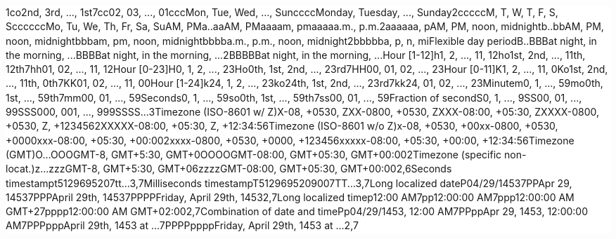 1</td><td></td></tr><tr><td></td><td>co</td><td>2nd, 3rd, ..., 1st</td><td>7</td></tr><tr><td></td><td>cc</td><td>02, 03, ..., 01</td><td></td></tr><tr><td></td><td>ccc</td><td>Mon, Tue, Wed, ..., Sun</td><td></td></tr><tr><td></td><td>cccc</td><td>Monday, Tuesday, ..., Sunday</td><td>2</td></tr><tr><td></td><td>ccccc</td><td>M, T, W, T, F, S, S</td><td></td></tr><tr><td></td><td>cccccc</td><td>Mo, Tu, We, Th, Fr, Sa, Su</td><td></td></tr><tr><td>AM, PM</td><td>a..aa</td><td>AM, PM</td><td></td></tr><tr><td></td><td>aaa</td><td>am, pm</td><td></td></tr><tr><td></td><td>aaaa</td><td>a.m., p.m.</td><td>2</td></tr><tr><td></td><td>aaaaa</td><td>a, p</td><td></td></tr><tr><td>AM, PM, noon, midnight</td><td>b..bb</td><td>AM, PM, noon, midnight</td><td></td></tr><tr><td></td><td>bbb</td><td>am, pm, noon, midnight</td><td></td></tr><tr><td></td><td>bbbb</td><td>a.m., p.m., noon, midnight</td><td>2</td></tr><tr><td></td><td>bbbbb</td><td>a, p, n, mi</td><td></td></tr><tr><td>Flexible day period</td><td>B..BBB</td><td>at night, in the morning, ...</td><td></td></tr><tr><td></td><td>BBBB</td><td>at night, in the morning, ...</td><td>2</td></tr><tr><td></td><td>BBBBB</td><td>at night, in the morning, ...</td><td></td></tr><tr><td>Hour [1-12]</td><td>h</td><td>1, 2, ..., 11, 12</td><td></td></tr><tr><td></td><td>ho</td><td>1st, 2nd, ..., 11th, 12th</td><td>7</td></tr><tr><td></td><td>hh</td><td>01, 02, ..., 11, 12</td><td></td></tr><tr><td>Hour [0-23]</td><td>H</td><td>0, 1, 2, ..., 23</td><td></td></tr><tr><td></td><td>Ho</td><td>0th, 1st, 2nd, ..., 23rd</td><td>7</td></tr><tr><td></td><td>HH</td><td>00, 01, 02, ..., 23</td><td></td></tr><tr><td>Hour [0-11]</td><td>K</td><td>1, 2, ..., 11, 0</td><td></td></tr><tr><td></td><td>Ko</td><td>1st, 2nd, ..., 11th, 0th</td><td>7</td></tr><tr><td></td><td>KK</td><td>01, 02, ..., 11, 00</td><td></td></tr><tr><td>Hour [1-24]</td><td>k</td><td>24, 1, 2, ..., 23</td><td></td></tr><tr><td></td><td>ko</td><td>24th, 1st, 2nd, ..., 23rd</td><td>7</td></tr><tr><td></td><td>kk</td><td>24, 01, 02, ..., 23</td><td></td></tr><tr><td>Minute</td><td>m</td><td>0, 1, ..., 59</td><td></td></tr><tr><td></td><td>mo</td><td>0th, 1st, ..., 59th</td><td>7</td></tr><tr><td></td><td>mm</td><td>00, 01, ..., 59</td><td></td></tr><tr><td>Second</td><td>s</td><td>0, 1, ..., 59</td><td></td></tr><tr><td></td><td>so</td><td>0th, 1st, ..., 59th</td><td>7</td></tr><tr><td></td><td>ss</td><td>00, 01, ..., 59</td><td></td></tr><tr><td>Fraction of second</td><td>S</td><td>0, 1, ..., 9</td><td></td></tr><tr><td></td><td>SS</td><td>00, 01, ..., 99</td><td></td></tr><tr><td></td><td>SSS</td><td>000, 001, ..., 999</td><td></td></tr><tr><td></td><td>SSSS</td><td>...</td><td>3</td></tr><tr><td>Timezone (ISO-8601 w/ Z)</td><td>X</td><td>-08, +0530, Z</td><td></td></tr><tr><td></td><td>XX</td><td>-0800, +0530, Z</td><td></td></tr><tr><td></td><td>XXX</td><td>-08:00, +05:30, Z</td><td></td></tr><tr><td></td><td>XXXX</td><td>-0800, +0530, Z, +123456</td><td>2</td></tr><tr><td></td><td>XXXXX</td><td>-08:00, +05:30, Z, +12:34:56</td><td></td></tr><tr><td>Timezone (ISO-8601 w/o Z)</td><td>x</td><td>-08, +0530, +00</td><td></td></tr><tr><td></td><td>xx</td><td>-0800, +0530, +0000</td><td></td></tr><tr><td></td><td>xxx</td><td>-08:00, +05:30, +00:00</td><td>2</td></tr><tr><td></td><td>xxxx</td><td>-0800, +0530, +0000, +123456</td><td></td></tr><tr><td></td><td>xxxxx</td><td>-08:00, +05:30, +00:00, +12:34:56</td><td></td></tr><tr><td>Timezone (GMT)</td><td>O...OOO</td><td>GMT-8, GMT+5:30, GMT+0</td><td></td></tr><tr><td></td><td>OOOO</td><td>GMT-08:00, GMT+05:30, GMT+00:00</td><td>2</td></tr><tr><td>Timezone (specific non-locat.)</td><td>z...zzz</td><td>GMT-8, GMT+5:30, GMT+0</td><td>6</td></tr><tr><td></td><td>zzzz</td><td>GMT-08:00, GMT+05:30, GMT+00:00</td><td>2,6</td></tr><tr><td>Seconds timestamp</td><td>t</td><td>512969520</td><td>7</td></tr><tr><td></td><td>tt</td><td>...</td><td>3,7</td></tr><tr><td>Milliseconds timestamp</td><td>T</td><td>512969520900</td><td>7</td></tr><tr><td></td><td>TT</td><td>...</td><td>3,7</td></tr><tr><td>Long localized date</td><td>P</td><td>04/29/1453</td><td>7</td></tr><tr><td></td><td>PP</td><td>Apr 29, 1453</td><td>7</td></tr><tr><td></td><td>PPP</td><td>April 29th, 1453</td><td>7</td></tr><tr><td></td><td>PPPP</td><td>Friday, April 29th, 1453</td><td>2,7</td></tr><tr><td>Long localized time</td><td>p</td><td>12:00 AM</td><td>7</td></tr><tr><td></td><td>pp</td><td>12:00:00 AM</td><td>7</td></tr><tr><td></td><td>ppp</td><td>12:00:00 AM GMT+2</td><td>7</td></tr><tr><td></td><td>pppp</td><td>12:00:00 AM GMT+02:00</td><td>2,7</td></tr><tr><td>Combination of date and time</td><td>Pp</td><td>04/29/1453, 12:00 AM</td><td>7</td></tr><tr><td></td><td>PPpp</td><td>Apr 29, 1453, 12:00:00 AM</td><td>7</td></tr><tr><td></td><td>PPPppp</td><td>April 29th, 1453 at ...</td><td>7</td></tr><tr><td></td><td>PPPPpppp</td><td>Friday, April 29th, 1453 at ...</td><td>2,7</td></tr></tbody></table>
